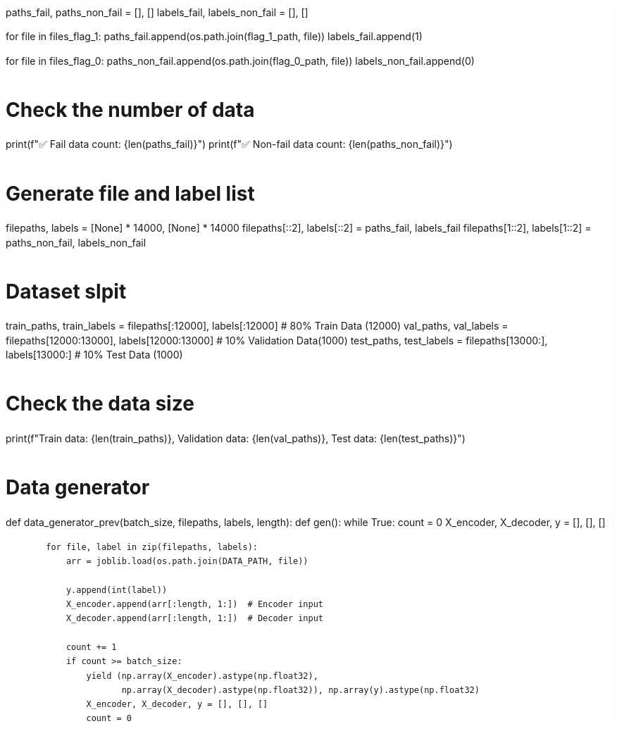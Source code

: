 paths_fail, paths_non_fail = [], []
labels_fail, labels_non_fail = [], []

for file in files_flag_1:
    paths_fail.append(os.path.join(flag_1_path, file))
    labels_fail.append(1)

for file in files_flag_0:
    paths_non_fail.append(os.path.join(flag_0_path, file))
    labels_non_fail.append(0)

# Check the number of data
print(f"✅ Fail data count: {len(paths_fail)}")
print(f"✅ Non-fail data count: {len(paths_non_fail)}")

# Generate file and label list 
filepaths, labels = [None] * 14000, [None] * 14000
filepaths[::2], labels[::2] = paths_fail, labels_fail
filepaths[1::2], labels[1::2] = paths_non_fail, labels_non_fail

# Dataset slpit
train_paths, train_labels = filepaths[:12000], labels[:12000]          # 80% Train Data (12000)
val_paths, val_labels = filepaths[12000:13000], labels[12000:13000]    # 10% Validation Data(1000)
test_paths, test_labels = filepaths[13000:], labels[13000:]            # 10% Test Data (1000)

# Check the data size
print(f"Train data: {len(train_paths)}, Validation data: {len(val_paths)}, Test data: {len(test_paths)}")


# Data generator
def data_generator_prev(batch_size, filepaths, labels, length):
    def gen():
        while True:
            count = 0
            X_encoder, X_decoder, y = [], [], []

            for file, label in zip(filepaths, labels):
                arr = joblib.load(os.path.join(DATA_PATH, file))

                y.append(int(label))
                X_encoder.append(arr[:length, 1:])  # Encoder input
                X_decoder.append(arr[:length, 1:])  # Decoder input

                count += 1
                if count >= batch_size:
                    yield (np.array(X_encoder).astype(np.float32),
                           np.array(X_decoder).astype(np.float32)), np.array(y).astype(np.float32)
                    X_encoder, X_decoder, y = [], [], []
                    count = 0
